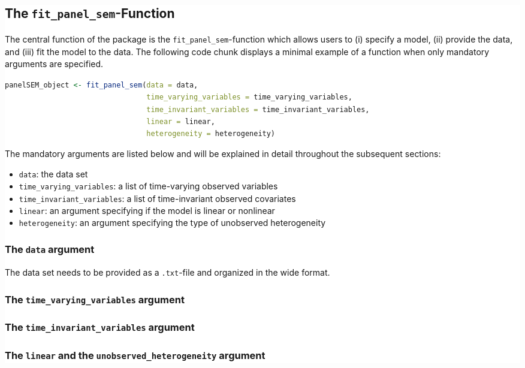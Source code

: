 ## The `fit_panel_sem`-Function

The central function of the package is the `fit_panel_sem`-function
which allows users to (i) specify a model, (ii) provide the data, and
(iii) fit the model to the data. The following code chunk displays a
minimal example of a function when only mandatory arguments are
specified.

``` r
panelSEM_object <- fit_panel_sem(data = data,
                                 time_varying_variables = time_varying_variables,
                                 time_invariant_variables = time_invariant_variables,
                                 linear = linear,
                                 heterogeneity = heterogeneity)
```

The mandatory arguments are listed below and will be explained in detail
throughout the subsequent sections:

- `data`: the data set  
- `time_varying_variables`: a list of time-varying observed variables
- `time_invariant_variables`: a list of time-invariant observed
  covariates  
- `linear`: an argument specifying if the model is linear or nonlinear  
- `heterogeneity`: an argument specifying the type of unobserved
  heterogeneity

### The `data` argument

The data set needs to be provided as a `.txt`-file and organized in the
wide format.

### The `time_varying_variables` argument

### The `time_invariant_variables` argument

### The `linear` and the `unobserved_heterogeneity` argument

